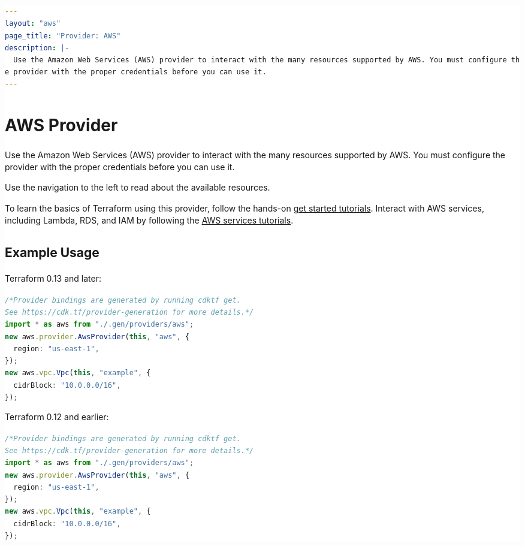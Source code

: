 ```yaml
---
layout: "aws"
page_title: "Provider: AWS"
description: |-
  Use the Amazon Web Services (AWS) provider to interact with the many resources supported by AWS. You must configure the provider with the proper credentials before you can use it.
---
```


# AWS Provider

Use the Amazon Web Services (AWS) provider to interact with the
many resources supported by AWS. You must configure the provider
with the proper credentials before you can use it.

Use the navigation to the left to read about the available resources.

To learn the basics of Terraform using this provider, follow the
hands-on [get started tutorials](https://learn.hashicorp.com/tutorials/terraform/infrastructure-as-code?in=terraform/aws-get-started\&utm_source=WEBSITE\&utm_medium=WEB_IO\&utm_offer=ARTICLE_PAGE\&utm_content=DOCS). Interact with AWS services,
including Lambda, RDS, and IAM by following the [AWS services
tutorials](https://learn.hashicorp.com/collections/terraform/aws?utm_source=WEBSITE\&utm_medium=WEB_IO\&utm_offer=ARTICLE_PAGE\&utm_content=DOCS).

## Example Usage

Terraform 0.13 and later:

```typescript
/*Provider bindings are generated by running cdktf get.
See https://cdk.tf/provider-generation for more details.*/
import * as aws from "./.gen/providers/aws";
new aws.provider.AwsProvider(this, "aws", {
  region: "us-east-1",
});
new aws.vpc.Vpc(this, "example", {
  cidrBlock: "10.0.0.0/16",
});

```

Terraform 0.12 and earlier:

```typescript
/*Provider bindings are generated by running cdktf get.
See https://cdk.tf/provider-generation for more details.*/
import * as aws from "./.gen/providers/aws";
new aws.provider.AwsProvider(this, "aws", {
  region: "us-east-1",
});
new aws.vpc.Vpc(this, "example", {
  cidrBlock: "10.0.0.0/16",
});

```
